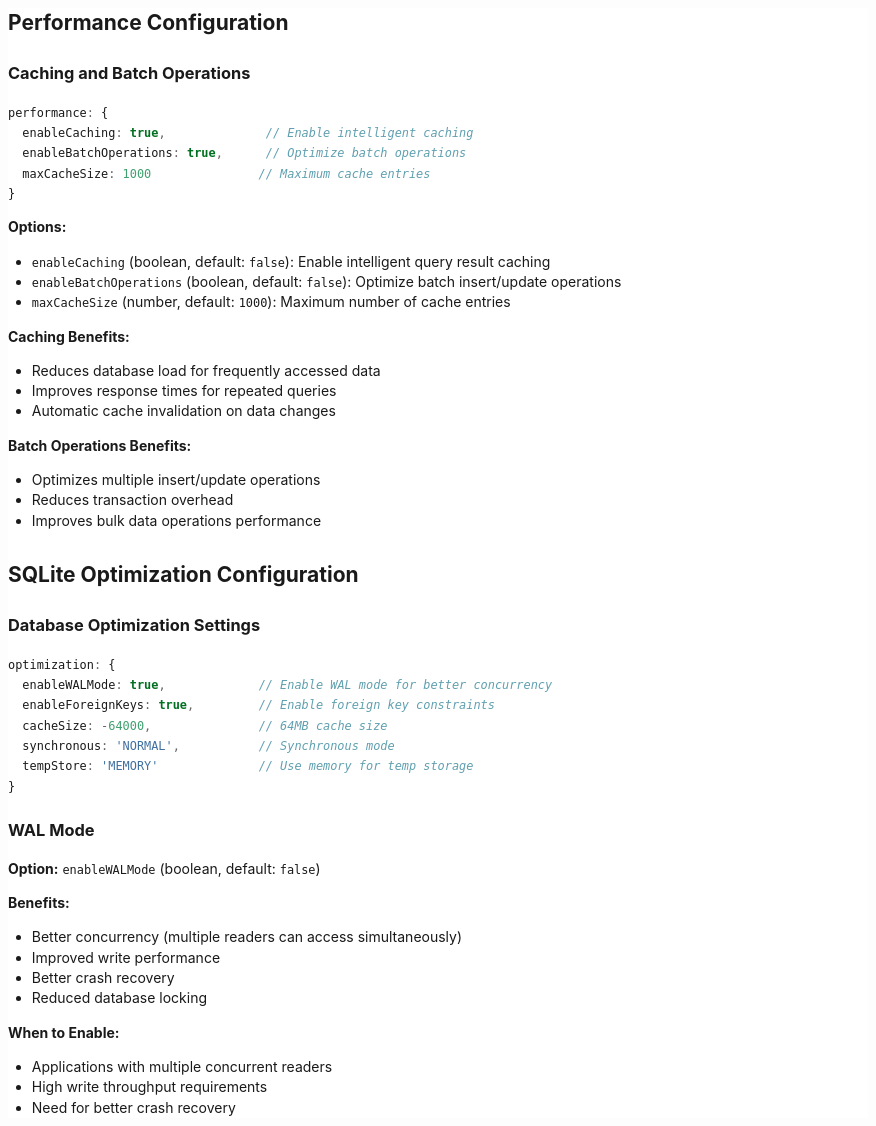 ## Performance Configuration

### Caching and Batch Operations

```typescript
performance: {
  enableCaching: true,              // Enable intelligent caching
  enableBatchOperations: true,      // Optimize batch operations
  maxCacheSize: 1000               // Maximum cache entries
}
```

**Options:**
- `enableCaching` (boolean, default: `false`): Enable intelligent query result caching
- `enableBatchOperations` (boolean, default: `false`): Optimize batch insert/update operations
- `maxCacheSize` (number, default: `1000`): Maximum number of cache entries

**Caching Benefits:**
- Reduces database load for frequently accessed data
- Improves response times for repeated queries
- Automatic cache invalidation on data changes

**Batch Operations Benefits:**
- Optimizes multiple insert/update operations
- Reduces transaction overhead
- Improves bulk data operations performance

## SQLite Optimization Configuration

### Database Optimization Settings

```typescript
optimization: {
  enableWALMode: true,             // Enable WAL mode for better concurrency
  enableForeignKeys: true,         // Enable foreign key constraints
  cacheSize: -64000,               // 64MB cache size
  synchronous: 'NORMAL',           // Synchronous mode
  tempStore: 'MEMORY'              // Use memory for temp storage
}
```

### WAL Mode

**Option:** `enableWALMode` (boolean, default: `false`)

**Benefits:**
- Better concurrency (multiple readers can access simultaneously)
- Improved write performance
- Better crash recovery
- Reduced database locking

**When to Enable:**
- Applications with multiple concurrent readers
- High write throughput requirements
- Need for better crash recovery
